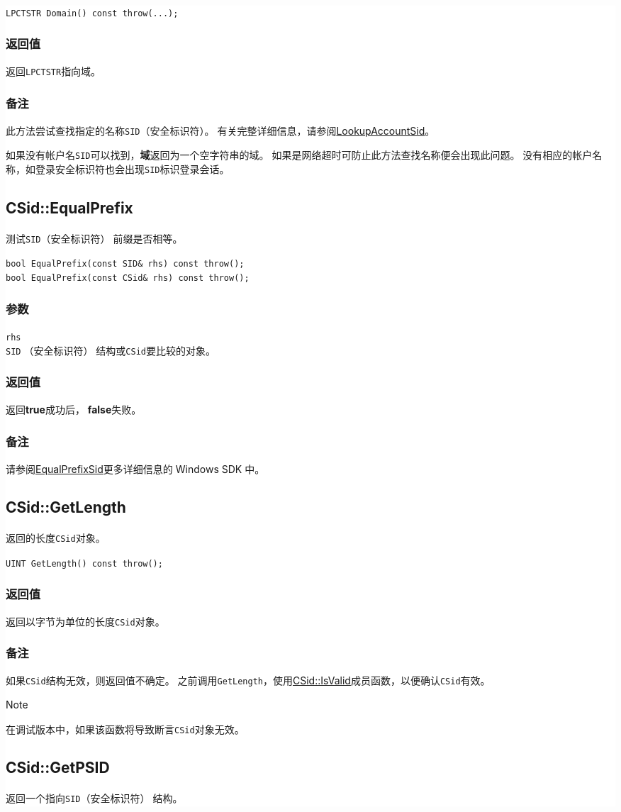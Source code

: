 ```
LPCTSTR Domain() const throw(...);
```  
  
### <a name="return-value"></a>返回值  
 返回`LPCTSTR`指向域。  
  
### <a name="remarks"></a>备注  
 此方法尝试查找指定的名称`SID`（安全标识符）。 有关完整详细信息，请参阅[LookupAccountSid](http://msdn.microsoft.com/library/windows/desktop/aa379166)。  
  
 如果没有帐户名`SID`可以找到，**域**返回为一个空字符串的域。 如果是网络超时可防止此方法查找名称便会出现此问题。 没有相应的帐户名称，如登录安全标识符也会出现`SID`标识登录会话。  
  
##  <a name="equalprefix"></a>  CSid::EqualPrefix  
 测试`SID`（安全标识符） 前缀是否相等。  
  
```
bool EqualPrefix(const SID& rhs) const throw();
bool EqualPrefix(const CSid& rhs) const throw();
```  
  
### <a name="parameters"></a>参数  
 `rhs`  
 `SID` （安全标识符） 结构或`CSid`要比较的对象。  
  
### <a name="return-value"></a>返回值  
 返回**true**成功后， **false**失败。  
  
### <a name="remarks"></a>备注  
 请参阅[EqualPrefixSid](http://msdn.microsoft.com/library/windows/desktop/aa446621)更多详细信息的 Windows SDK 中。  
  
##  <a name="getlength"></a>  CSid::GetLength  
 返回的长度`CSid`对象。  
  
```
UINT GetLength() const throw();
```  
  
### <a name="return-value"></a>返回值  
 返回以字节为单位的长度`CSid`对象。  
  
### <a name="remarks"></a>备注  
 如果`CSid`结构无效，则返回值不确定。 之前调用`GetLength`，使用[CSid::IsValid](#isvalid)成员函数，以便确认`CSid`有效。  
  
> [!NOTE]
>  在调试版本中，如果该函数将导致断言`CSid`对象无效。  
  
##  <a name="getpsid"></a>  CSid::GetPSID  
 返回一个指向`SID`（安全标识符） 结构。  
  